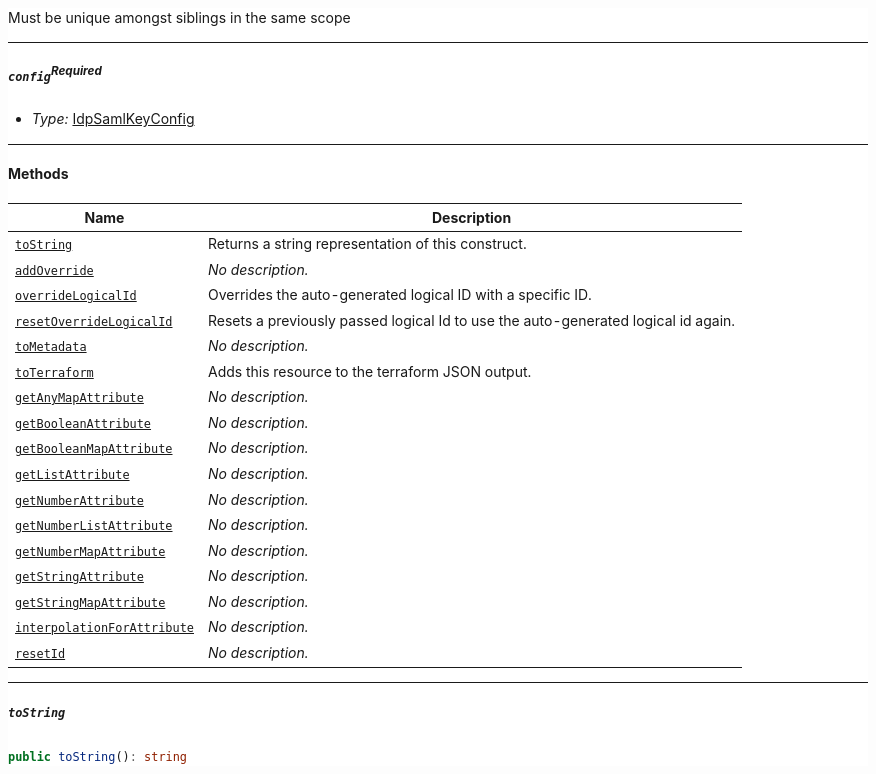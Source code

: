 Must be unique amongst siblings in the same scope

---

##### `config`<sup>Required</sup> <a name="config" id="@cdktf/provider-okta.idpSamlKey.IdpSamlKey.Initializer.parameter.config"></a>

- *Type:* <a href="#@cdktf/provider-okta.idpSamlKey.IdpSamlKeyConfig">IdpSamlKeyConfig</a>

---

#### Methods <a name="Methods" id="Methods"></a>

| **Name** | **Description** |
| --- | --- |
| <code><a href="#@cdktf/provider-okta.idpSamlKey.IdpSamlKey.toString">toString</a></code> | Returns a string representation of this construct. |
| <code><a href="#@cdktf/provider-okta.idpSamlKey.IdpSamlKey.addOverride">addOverride</a></code> | *No description.* |
| <code><a href="#@cdktf/provider-okta.idpSamlKey.IdpSamlKey.overrideLogicalId">overrideLogicalId</a></code> | Overrides the auto-generated logical ID with a specific ID. |
| <code><a href="#@cdktf/provider-okta.idpSamlKey.IdpSamlKey.resetOverrideLogicalId">resetOverrideLogicalId</a></code> | Resets a previously passed logical Id to use the auto-generated logical id again. |
| <code><a href="#@cdktf/provider-okta.idpSamlKey.IdpSamlKey.toMetadata">toMetadata</a></code> | *No description.* |
| <code><a href="#@cdktf/provider-okta.idpSamlKey.IdpSamlKey.toTerraform">toTerraform</a></code> | Adds this resource to the terraform JSON output. |
| <code><a href="#@cdktf/provider-okta.idpSamlKey.IdpSamlKey.getAnyMapAttribute">getAnyMapAttribute</a></code> | *No description.* |
| <code><a href="#@cdktf/provider-okta.idpSamlKey.IdpSamlKey.getBooleanAttribute">getBooleanAttribute</a></code> | *No description.* |
| <code><a href="#@cdktf/provider-okta.idpSamlKey.IdpSamlKey.getBooleanMapAttribute">getBooleanMapAttribute</a></code> | *No description.* |
| <code><a href="#@cdktf/provider-okta.idpSamlKey.IdpSamlKey.getListAttribute">getListAttribute</a></code> | *No description.* |
| <code><a href="#@cdktf/provider-okta.idpSamlKey.IdpSamlKey.getNumberAttribute">getNumberAttribute</a></code> | *No description.* |
| <code><a href="#@cdktf/provider-okta.idpSamlKey.IdpSamlKey.getNumberListAttribute">getNumberListAttribute</a></code> | *No description.* |
| <code><a href="#@cdktf/provider-okta.idpSamlKey.IdpSamlKey.getNumberMapAttribute">getNumberMapAttribute</a></code> | *No description.* |
| <code><a href="#@cdktf/provider-okta.idpSamlKey.IdpSamlKey.getStringAttribute">getStringAttribute</a></code> | *No description.* |
| <code><a href="#@cdktf/provider-okta.idpSamlKey.IdpSamlKey.getStringMapAttribute">getStringMapAttribute</a></code> | *No description.* |
| <code><a href="#@cdktf/provider-okta.idpSamlKey.IdpSamlKey.interpolationForAttribute">interpolationForAttribute</a></code> | *No description.* |
| <code><a href="#@cdktf/provider-okta.idpSamlKey.IdpSamlKey.resetId">resetId</a></code> | *No description.* |

---

##### `toString` <a name="toString" id="@cdktf/provider-okta.idpSamlKey.IdpSamlKey.toString"></a>

```typescript
public toString(): string
```
